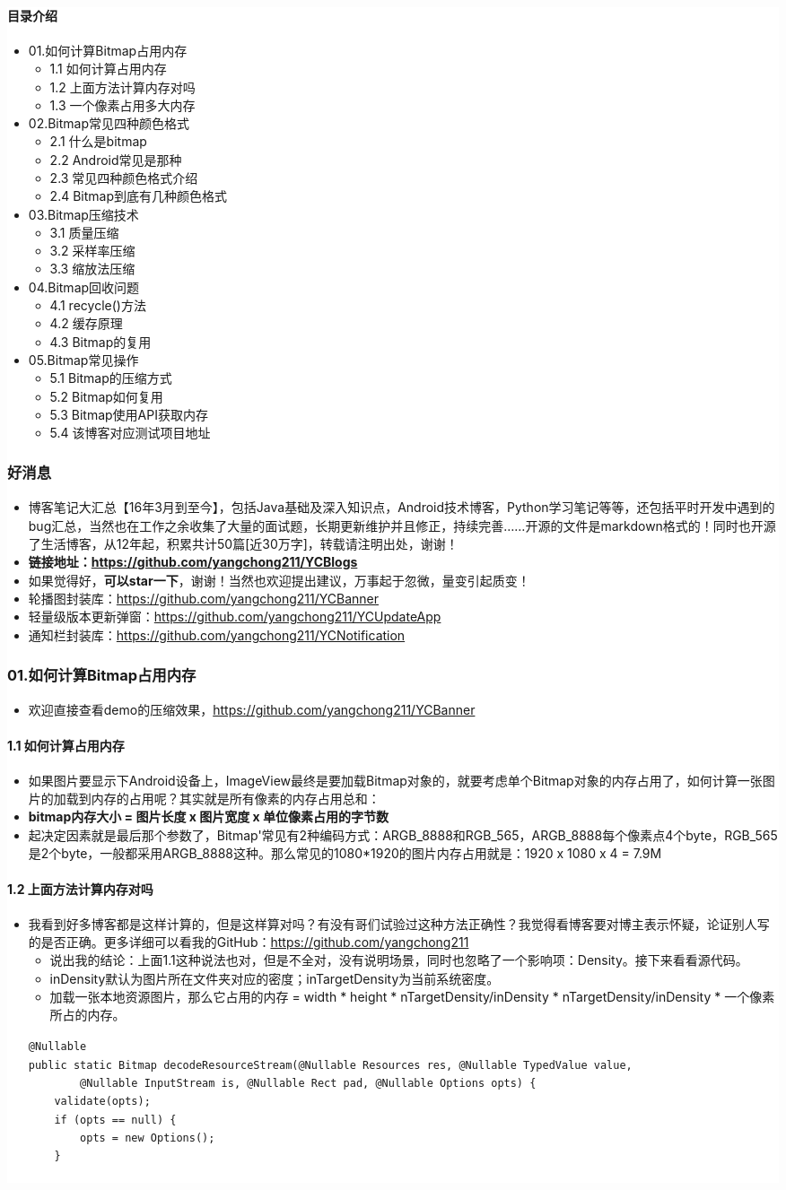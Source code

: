 #### 目录介绍
- 01.如何计算Bitmap占用内存
    - 1.1 如何计算占用内存
    - 1.2 上面方法计算内存对吗
    - 1.3 一个像素占用多大内存
- 02.Bitmap常见四种颜色格式
    - 2.1 什么是bitmap
    - 2.2 Android常见是那种
    - 2.3 常见四种颜色格式介绍
    - 2.4 Bitmap到底有几种颜色格式
- 03.Bitmap压缩技术
    - 3.1 质量压缩
    - 3.2 采样率压缩
    - 3.3 缩放法压缩
- 04.Bitmap回收问题
    - 4.1 recycle()方法
    - 4.2 缓存原理
    - 4.3 Bitmap的复用
- 05.Bitmap常见操作
    - 5.1 Bitmap的压缩方式
    - 5.2 Bitmap如何复用
    - 5.3 Bitmap使用API获取内存
    - 5.4 该博客对应测试项目地址




### 好消息
- 博客笔记大汇总【16年3月到至今】，包括Java基础及深入知识点，Android技术博客，Python学习笔记等等，还包括平时开发中遇到的bug汇总，当然也在工作之余收集了大量的面试题，长期更新维护并且修正，持续完善……开源的文件是markdown格式的！同时也开源了生活博客，从12年起，积累共计50篇[近30万字]，转载请注明出处，谢谢！
- **链接地址：https://github.com/yangchong211/YCBlogs**
- 如果觉得好，**可以star一下**，谢谢！当然也欢迎提出建议，万事起于忽微，量变引起质变！
- 轮播图封装库：https://github.com/yangchong211/YCBanner
- 轻量级版本更新弹窗：https://github.com/yangchong211/YCUpdateApp
- 通知栏封装库：https://github.com/yangchong211/YCNotification




### 01.如何计算Bitmap占用内存
- 欢迎直接查看demo的压缩效果，https://github.com/yangchong211/YCBanner

#### 1.1 如何计算占用内存
- 如果图片要显示下Android设备上，ImageView最终是要加载Bitmap对象的，就要考虑单个Bitmap对象的内存占用了，如何计算一张图片的加载到内存的占用呢？其实就是所有像素的内存占用总和：
- **bitmap内存大小 = 图片长度 x 图片宽度 x 单位像素占用的字节数**
- 起决定因素就是最后那个参数了，Bitmap'常见有2种编码方式：ARGB_8888和RGB_565，ARGB_8888每个像素点4个byte，RGB_565是2个byte，一般都采用ARGB_8888这种。那么常见的1080*1920的图片内存占用就是：1920 x 1080 x 4 = 7.9M


#### 1.2 上面方法计算内存对吗
- 我看到好多博客都是这样计算的，但是这样算对吗？有没有哥们试验过这种方法正确性？我觉得看博客要对博主表示怀疑，论证别人写的是否正确。更多详细可以看我的GitHub：https://github.com/yangchong211
    - 说出我的结论：上面1.1这种说法也对，但是不全对，没有说明场景，同时也忽略了一个影响项：Density。接下来看看源代码。
    - inDensity默认为图片所在文件夹对应的密度；inTargetDensity为当前系统密度。
    - 加载一张本地资源图片，那么它占用的内存 = width * height * nTargetDensity/inDensity * nTargetDensity/inDensity * 一个像素所占的内存。
    ```
    @Nullable
    public static Bitmap decodeResourceStream(@Nullable Resources res, @Nullable TypedValue value,
            @Nullable InputStream is, @Nullable Rect pad, @Nullable Options opts) {
        validate(opts);
        if (opts == null) {
            opts = new Options();
        }
    